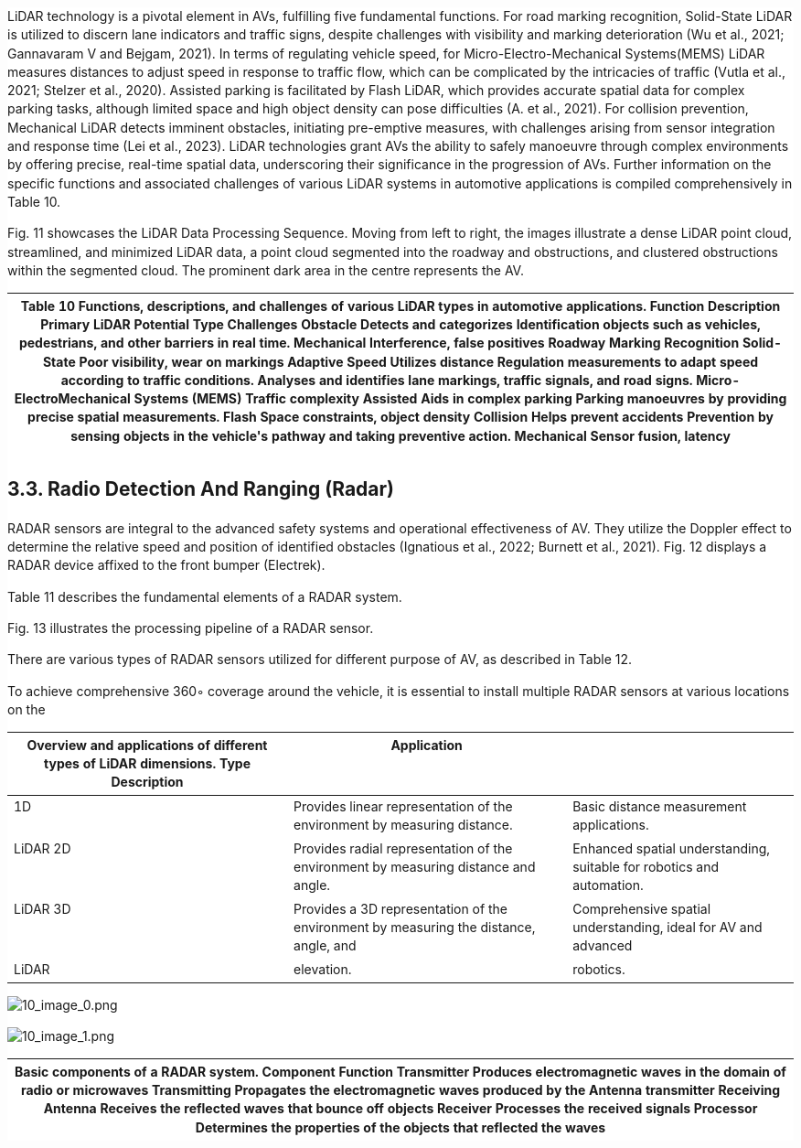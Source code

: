LiDAR technology is a pivotal element in AVs, fulfilling five fundamental functions. For road marking recognition, Solid-State LiDAR is utilized to discern lane indicators and traffic signs, despite challenges with visibility and marking deterioration (Wu et al., 2021; Gannavaram V and Bejgam, 2021). In terms of regulating vehicle speed, for Micro-Electro-Mechanical Systems(MEMS) LiDAR measures distances to adjust speed in response to traffic flow, which can be complicated by the intricacies of traffic (Vutla et al., 2021; Stelzer et al., 2020). Assisted parking is facilitated by Flash LiDAR, which provides accurate spatial data for complex parking tasks, although limited space and high object density can pose difficulties (A. et al., 2021). For collision prevention, Mechanical LiDAR detects imminent obstacles, initiating pre-emptive measures, with challenges arising from sensor integration and response time (Lei et al., 2023). LiDAR technologies grant AVs the ability to safely manoeuvre through complex environments by offering precise, real-time spatial data, underscoring their significance in the progression of AVs. Further information on the specific functions and associated challenges of various LiDAR systems in automotive applications is compiled comprehensively in Table 10. 

Fig. 11 showcases the LiDAR Data Processing Sequence. Moving from left to right, the images illustrate a dense LiDAR point cloud, streamlined, and minimized LiDAR data, a point cloud segmented into the roadway and obstructions, and clustered obstructions within the segmented cloud. The prominent dark area in the centre represents the AV. 

| Table 10  Functions, descriptions, and challenges of various LiDAR types in automotive  applications.  Function Description Primary LiDAR  Potential  Type  Challenges  Obstacle  Detects and categorizes  Identification  objects such as vehicles,  pedestrians, and other  barriers in real time.  Mechanical Interference,  false positives  Roadway  Marking  Recognition  Solid-State Poor visibility,  wear on  markings  Adaptive Speed  Utilizes distance  Regulation  measurements to adapt  speed according to  traffic conditions.  Analyses and identifies  lane markings, traffic  signals, and road signs.  Micro-ElectroMechanical  Systems  (MEMS)  Traffic  complexity  Assisted  Aids in complex parking  Parking  manoeuvres by  providing precise spatial  measurements.  Flash Space  constraints,  object density  Collision  Helps prevent accidents  Prevention  by sensing objects in the  vehicle's pathway and  taking preventive action.  Mechanical Sensor fusion,  latency   |
|---|

## 3.3. Radio Detection And Ranging (Radar)

RADAR sensors are integral to the advanced safety systems and operational effectiveness of AV. They utilize the Doppler effect to determine the relative speed and position of identified obstacles (Ignatious et al., 2022; Burnett et al., 2021). Fig. 12 displays a RADAR device affixed to the front bumper (Electrek). 

Table 11 describes the fundamental elements of a RADAR system. 

Fig. 13 illustrates the processing pipeline of a RADAR sensor. 

There are various types of RADAR sensors utilized for different purpose of AV, as described in Table 12. 

To achieve comprehensive 360◦ coverage around the vehicle, it is essential to install multiple RADAR sensors at various locations on the 

| Overview and applications of different types of LiDAR dimensions.  Type Description   | Application                                                                           |                                                                       |
|---------------------------------------------------------------------------------------|---------------------------------------------------------------------------------------|-----------------------------------------------------------------------|
| 1D                                                                                    | Provides linear representation of the environment by measuring distance.              | Basic distance measurement applications.                              |
| LiDAR  2D                                                                             | Provides radial representation of the environment by measuring distance and angle.    | Enhanced spatial understanding, suitable for robotics and automation. |
| LiDAR  3D                                                                             | Provides a 3D representation of the environment by measuring the distance, angle, and | Comprehensive spatial understanding, ideal for AV and advanced        |
| LiDAR                                                                                 | elevation.                                                                            | robotics.                                                             |

![10_image_0.png](10_image_0.png)

![10_image_1.png](10_image_1.png)

| Basic components of a RADAR system.  Component Function  Transmitter Produces electromagnetic waves in the domain of radio or  microwaves  Transmitting  Propagates the electromagnetic waves produced by the  Antenna  transmitter  Receiving Antenna Receives the reflected waves that bounce off objects  Receiver Processes the received signals  Processor Determines the properties of the objects that reflected the  waves   |
|--------------------------------------------------------------------------------------------------------------------------------------------------------------------------------------------------------------------------------------------------------------------------------------------------------------------------------------------------------------------------------------------------------------------------------------|
